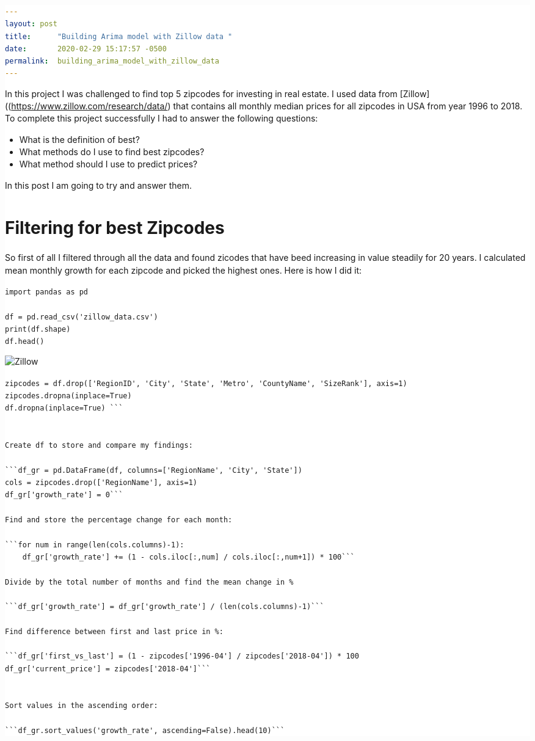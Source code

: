 ```yaml
---
layout: post
title:      "Building Arima model with Zillow data "
date:       2020-02-29 15:17:57 -0500
permalink:  building_arima_model_with_zillow_data
---
```



In this project I was challenged to find top 5 zipcodes for investing in real estate. I used data from [Zillow]((https://www.zillow.com/research/data/) that contains all monthly median prices for all zipcodes in USA from year 1996 to 2018. 
To complete this project successfully I had to answer the following questions:
* What is the definition of best?
* What methods do I use to find best zipcodes?
* What method should I use to predict prices?

In this post I am going to try and answer them.
# Filtering for best Zipcodes
So first of all I filtered through all the data and found zicodes that  have beed increasing in value steadily for 20 years. I calculated mean monthly growth for each zipcode and picked the highest ones. Here is how I did it:

```
import pandas as pd

df = pd.read_csv('zillow_data.csv')
print(df.shape)
df.head()
```

![Zillow](https://i.imgur.com/hiyomLO.png)


```
zipcodes = df.drop(['RegionID', 'City', 'State', 'Metro', 'CountyName', 'SizeRank'], axis=1)
zipcodes.dropna(inplace=True)
df.dropna(inplace=True) ```


Create df to store and compare my findings:

```df_gr = pd.DataFrame(df, columns=['RegionName', 'City', 'State'])
cols = zipcodes.drop(['RegionName'], axis=1)
df_gr['growth_rate'] = 0```

Find and store the percentage change for each month:

```for num in range(len(cols.columns)-1):
    df_gr['growth_rate'] += (1 - cols.iloc[:,num] / cols.iloc[:,num+1]) * 100```

Divide by the total number of months and find the mean change in %   

```df_gr['growth_rate'] = df_gr['growth_rate'] / (len(cols.columns)-1)```

Find difference between first and last price in %:

```df_gr['first_vs_last'] = (1 - zipcodes['1996-04'] / zipcodes['2018-04']) * 100
df_gr['current_price'] = zipcodes['2018-04']```


Sort values in the ascending order:

```df_gr.sort_values('growth_rate', ascending=False).head(10)```

```